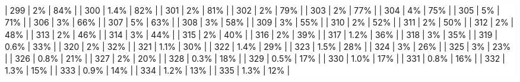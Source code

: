 | 299 | 2% | 84% |
| 300 | 1.4% | 82% |
| 301 | 2% | 81% |
| 302 | 2% | 79% |
| 303 | 2% | 77% |
| 304 | 4% | 75% |
| 305 | 5% | 71% |
| 306 | 3% | 66% |
| 307 | 5% | 63% |
| 308 | 3% | 58% |
| 309 | 3% | 55% |
| 310 | 2% | 52% |
| 311 | 2% | 50% |
| 312 | 2% | 48% |
| 313 | 2% | 46% |
| 314 | 3% | 44% |
| 315 | 2% | 40% |
| 316 | 2% | 39% |
| 317 | 1.2% | 36% |
| 318 | 3% | 35% |
| 319 | 0.6% | 33% |
| 320 | 2% | 32% |
| 321 | 1.1% | 30% |
| 322 | 1.4% | 29% |
| 323 | 1.5% | 28% |
| 324 | 3% | 26% |
| 325 | 3% | 23% |
| 326 | 0.8% | 21% |
| 327 | 2% | 20% |
| 328 | 0.3% | 18% |
| 329 | 0.5% | 17% |
| 330 | 1.0% | 17% |
| 331 | 0.8% | 16% |
| 332 | 1.3% | 15% |
| 333 | 0.9% | 14% |
| 334 | 1.2% | 13% |
| 335 | 1.3% | 12% |